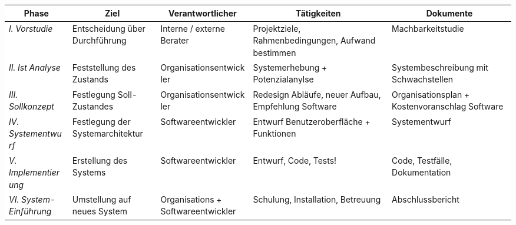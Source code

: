| Phase                   | Ziel                             | Verantwortlicher                   | Tätigkeiten                                         | Dokumente                                      |
| ----------------------- | -------------------------------- | ---------------------------------- | --------------------------------------------------- | ---------------------------------------------- |
| *I. Vorstudie*          | Entscheidung über Durchführung   | Interne / externe Berater          | Projektziele, Rahmenbedingungen, Aufwand bestimmen  | Machbarkeitstudie                              |
| *II. Ist Analyse*       | Feststellung des Zustands        | Organisationsentwickler            | Systemerhebung + Potenzialanylse                    | Systembeschreibung mit Schwachstellen          |
| *III. Sollkonzept*      | Festlegung Soll-Zustandes        | Organisationsentwickler            | Redesign Abläufe, neuer Aufbau, Empfehlung Software | Organisationsplan + Kostenvoranschlag Software |
| *IV. Systementwurf*     | Festlegung der Systemarchitektur | Softwareentwickler                 | Entwurf Benutzeroberfläche + Funktionen             | Systementwurf                                  |
| *V. Implementierung*    | Erstellung des Systems           | Softwareentwickler                 | Entwurf, Code, Tests!                               | Code, Testfälle, Dokumentation                 |
| *VI. System-Einführung* | Umstellung auf neues System      | Organisations + Softwareentwickler | Schulung, Installation, Betreuung                   | Abschlussbericht                               |

